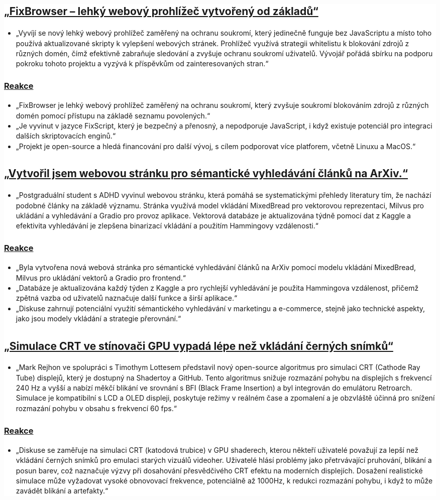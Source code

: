 ## [„FixBrowser – lehký webový prohlížeč vytvořený od základů“](https://www.fixbrowser.org/)

- „Vyvíjí se nový lehký webový prohlížeč zaměřený na ochranu soukromí, který jedinečně funguje bez JavaScriptu a místo toho používá aktualizované skripty k vylepšení webových stránek. Prohlížeč využívá strategii whitelistu k blokování zdrojů z různých domén, čímž efektivně zabraňuje sledování a zvyšuje ochranu soukromí uživatelů. Vývojář pořádá sbírku na podporu pokroku tohoto projektu a vyzývá k příspěvkům od zainteresovaných stran.“

### [Reakce](https://news.ycombinator.com/item?id=42506569)

- „FixBrowser je lehký webový prohlížeč zaměřený na ochranu soukromí, který zvyšuje soukromí blokováním zdrojů z různých domén pomocí přístupu na základě seznamu povolených.“
- „Je vyvinut v jazyce FixScript, který je bezpečný a přenosný, a nepodporuje JavaScript, i když existuje potenciál pro integraci dalších skriptovacích enginů.“
- „Projekt je open-source a hledá financování pro další vývoj, s cílem podporovat více platforem, včetně Linuxu a MacOS.“

## [„Vytvořil jsem webovou stránku pro sémantické vyhledávání článků na ArXiv.“](https://papermatch.mitanshu.tech/)

- „Postgraduální student s ADHD vyvinul webovou stránku, která pomáhá se systematickými přehledy literatury tím, že nachází podobné články na základě významu. Stránka využívá model vkládání MixedBread pro vektorovou reprezentaci, Milvus pro ukládání a vyhledávání a Gradio pro provoz aplikace. Vektorová databáze je aktualizována týdně pomocí dat z Kaggle a efektivita vyhledávání je zlepšena binarizací vkládání a použitím Hammingovy vzdálenosti.“

### [Reakce](https://news.ycombinator.com/item?id=42507116)

- „Byla vytvořena nová webová stránka pro sémantické vyhledávání článků na ArXiv pomocí modelu vkládání MixedBread, Milvus pro ukládání vektorů a Gradio pro frontend.“
- „Databáze je aktualizována každý týden z Kaggle a pro rychlejší vyhledávání je použita Hammingova vzdálenost, přičemž zpětná vazba od uživatelů naznačuje další funkce a širší aplikace.“
- „Diskuse zahrnují potenciální využití sémantického vyhledávání v marketingu a e-commerce, stejně jako technické aspekty, jako jsou modely vkládání a strategie přerovnání.“

## [„Simulace CRT ve stínovači GPU vypadá lépe než vkládání černých snímků“](https://blurbusters.com/crt-simulation-in-a-gpu-shader-looks-better-than-bfi/)

- „Mark Rejhon ve spolupráci s Timothym Lottesem představil nový open-source algoritmus pro simulaci CRT (Cathode Ray Tube) displejů, který je dostupný na Shadertoy a GitHub. Tento algoritmus snižuje rozmazání pohybu na displejích s frekvencí 240 Hz a vyšší a nabízí měkčí blikání ve srovnání s BFI (Black Frame Insertion) a byl integrován do emulátoru Retroarch. Simulace je kompatibilní s LCD a OLED displeji, poskytuje režimy v reálném čase a zpomalení a je obzvláště účinná pro snížení rozmazání pohybu v obsahu s frekvencí 60 fps.“

### [Reakce](https://news.ycombinator.com/item?id=42506211)

- „Diskuse se zaměřuje na simulaci CRT (katodová trubice) v GPU shaderech, kterou někteří uživatelé považují za lepší než vkládání černých snímků pro emulaci starých vizuálů videoher. Uživatelé hlásí problémy jako přetrvávající pruhování, blikání a posun barev, což naznačuje výzvy při dosahování přesvědčivého CRT efektu na moderních displejích. Dosažení realistické simulace může vyžadovat vysoké obnovovací frekvence, potenciálně až 1000Hz, k redukci rozmazání pohybu, i když to může zavádět blikání a artefakty.“
